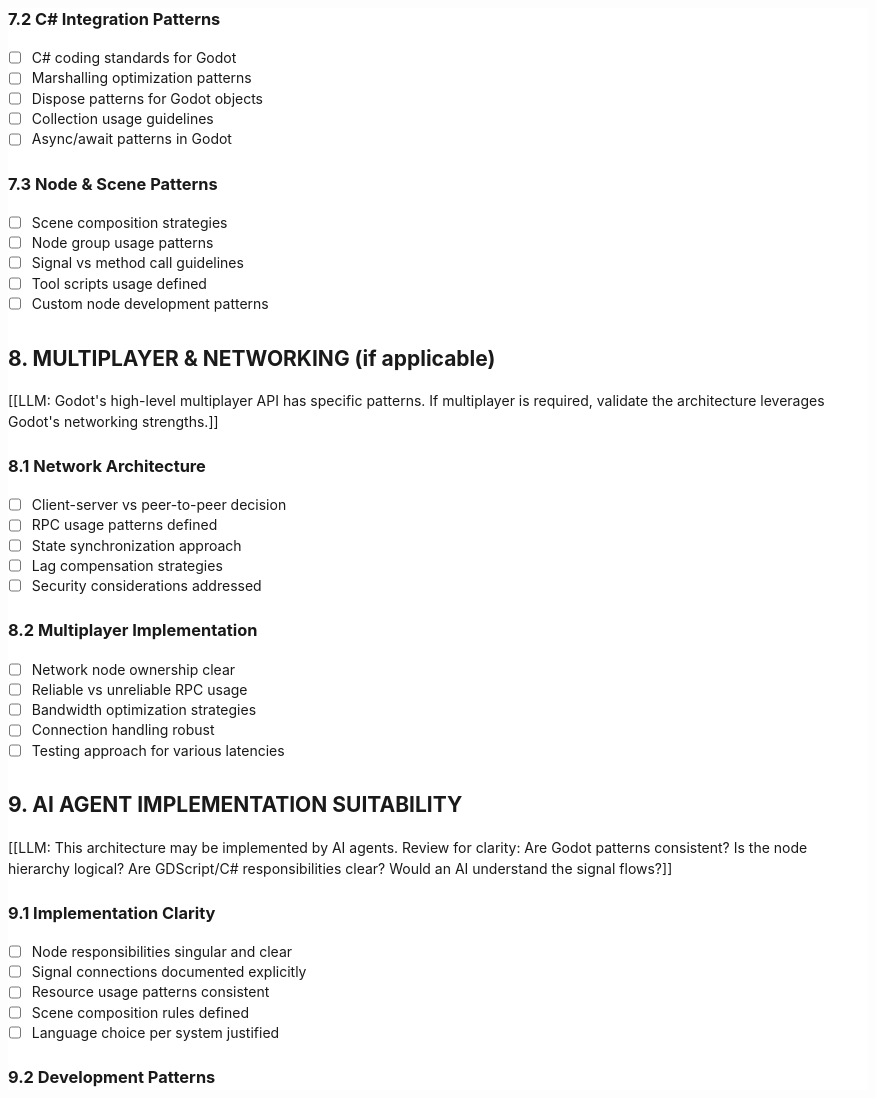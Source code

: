 ### 7.2 C# Integration Patterns

- [ ] C# coding standards for Godot
- [ ] Marshalling optimization patterns
- [ ] Dispose patterns for Godot objects
- [ ] Collection usage guidelines
- [ ] Async/await patterns in Godot

### 7.3 Node & Scene Patterns

- [ ] Scene composition strategies
- [ ] Node group usage patterns
- [ ] Signal vs method call guidelines
- [ ] Tool scripts usage defined
- [ ] Custom node development patterns

## 8. MULTIPLAYER & NETWORKING (if applicable)

[[LLM: Godot's high-level multiplayer API has specific patterns. If multiplayer is required, validate the architecture leverages Godot's networking strengths.]]

### 8.1 Network Architecture

- [ ] Client-server vs peer-to-peer decision
- [ ] RPC usage patterns defined
- [ ] State synchronization approach
- [ ] Lag compensation strategies
- [ ] Security considerations addressed

### 8.2 Multiplayer Implementation

- [ ] Network node ownership clear
- [ ] Reliable vs unreliable RPC usage
- [ ] Bandwidth optimization strategies
- [ ] Connection handling robust
- [ ] Testing approach for various latencies

## 9. AI AGENT IMPLEMENTATION SUITABILITY

[[LLM: This architecture may be implemented by AI agents. Review for clarity: Are Godot patterns consistent? Is the node hierarchy logical? Are GDScript/C# responsibilities clear? Would an AI understand the signal flows?]]

### 9.1 Implementation Clarity

- [ ] Node responsibilities singular and clear
- [ ] Signal connections documented explicitly
- [ ] Resource usage patterns consistent
- [ ] Scene composition rules defined
- [ ] Language choice per system justified

### 9.2 Development Patterns

